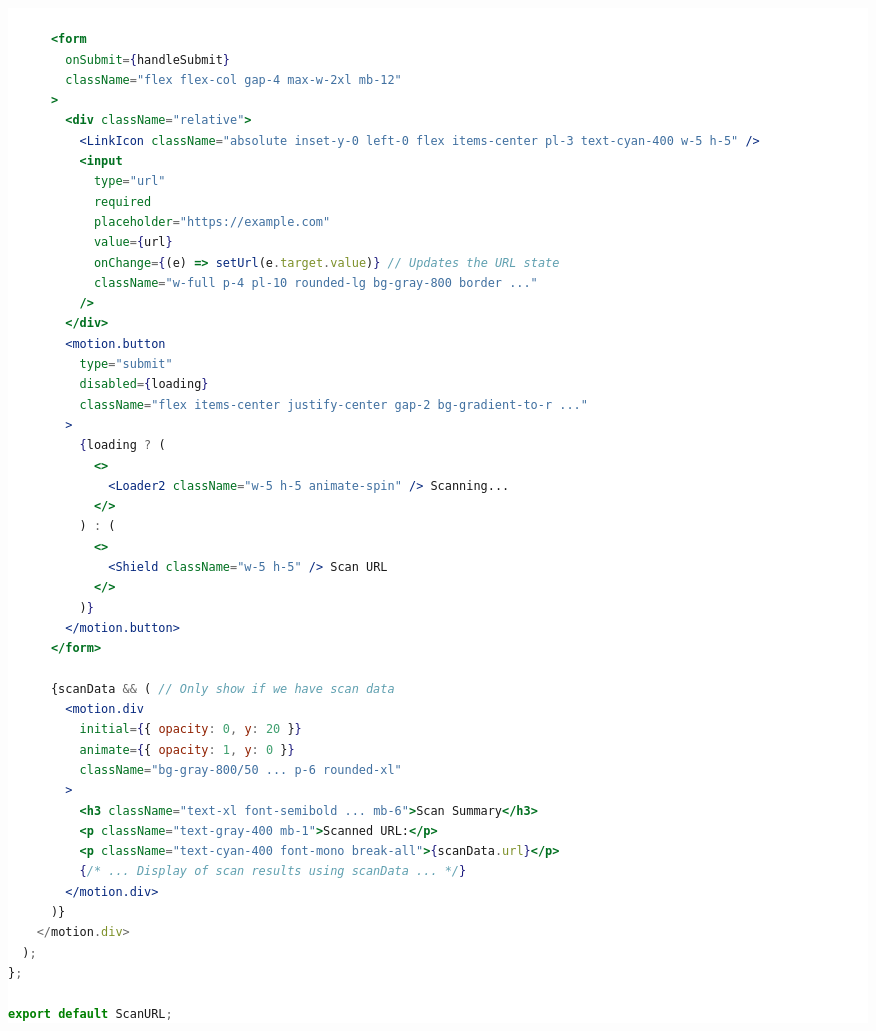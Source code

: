 ```jsx

      <form
        onSubmit={handleSubmit}
        className="flex flex-col gap-4 max-w-2xl mb-12"
      >
        <div className="relative">
          <LinkIcon className="absolute inset-y-0 left-0 flex items-center pl-3 text-cyan-400 w-5 h-5" />
          <input
            type="url"
            required
            placeholder="https://example.com"
            value={url}
            onChange={(e) => setUrl(e.target.value)} // Updates the URL state
            className="w-full p-4 pl-10 rounded-lg bg-gray-800 border ..."
          />
        </div>
        <motion.button
          type="submit"
          disabled={loading}
          className="flex items-center justify-center gap-2 bg-gradient-to-r ..."
        >
          {loading ? (
            <>
              <Loader2 className="w-5 h-5 animate-spin" /> Scanning...
            </>
          ) : (
            <>
              <Shield className="w-5 h-5" /> Scan URL
            </>
          )}
        </motion.button>
      </form>

      {scanData && ( // Only show if we have scan data
        <motion.div
          initial={{ opacity: 0, y: 20 }}
          animate={{ opacity: 1, y: 0 }}
          className="bg-gray-800/50 ... p-6 rounded-xl"
        >
          <h3 className="text-xl font-semibold ... mb-6">Scan Summary</h3>
          <p className="text-gray-400 mb-1">Scanned URL:</p>
          <p className="text-cyan-400 font-mono break-all">{scanData.url}</p>
          {/* ... Display of scan results using scanData ... */}
        </motion.div>
      )}
    </motion.div>
  );
};

export default ScanURL;
```
